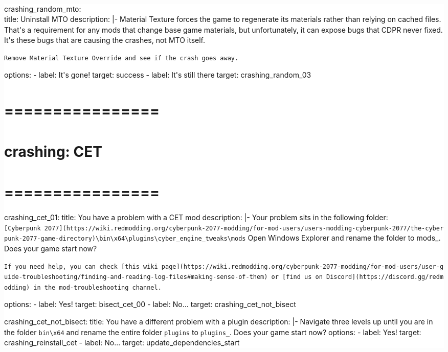 crashing_random_mto:  
  title: Uninstall MTO
  description: |-
    Material Texture forces the game to regenerate its materials rather than relying on cached files. That's a requirement for any mods that change base game materials, but unfortunately, it can expose bugs that CDPR never fixed.
    It's these bugs that are causing the crashes, not MTO itself.

    Remove Material Texture Override and see if the crash goes away.
  options: 
    - label: It's gone!
      target: success
    - label: It's still there
      target: crashing_random_03




# ================
# crashing: CET
# ================

crashing_cet_01:
  title: You have a problem with a CET mod
  description: |-
    Your problem sits in the following folder:     
    `[Cyberpunk 2077](https://wiki.redmodding.org/cyberpunk-2077-modding/for-mod-users/users-modding-cyberpunk-2077/the-cyberpunk-2077-game-directory)\bin\x64\plugins\cyber_engine_tweaks\mods`
    Open Windows Explorer and rename the folder to mods_. Does your game start now?

    If you need help, you can check [this wiki page](https://wiki.redmodding.org/cyberpunk-2077-modding/for-mod-users/user-guide-troubleshooting/finding-and-reading-log-files#making-sense-of-them) or [find us on Discord](https://discord.gg/redmodding) in the mod-troubleshooting channel.
  options: 
    - label: Yes!
      target: bisect_cet_00
    - label: No...
      target: crashing_cet_not_bisect


crashing_cet_not_bisect:
  title: You have a different problem with a plugin
  description: |-
    Navigate three levels up until you are in the folder `bin\x64` and rename the entire folder `plugins` to `plugins_`. 
    Does your game start now?
  options: 
    - label: Yes!
      target: crashing_reinstall_cet
    - label: No...
      target: update_dependencies_start
